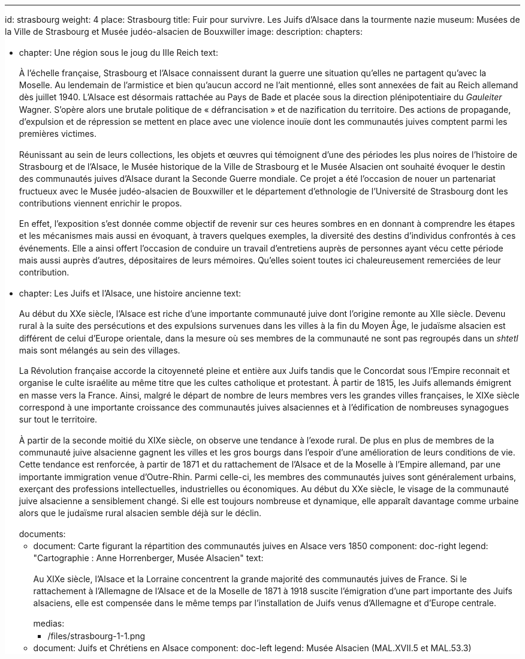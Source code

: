 ---
id: strasbourg
weight: 4
place: Strasbourg
title: Fuir pour survivre. Les Juifs d’Alsace dans la tourmente nazie
museum: Musées de la Ville de Strasbourg et Musée judéo-alsacien de Bouxwiller
image: 
description: 
chapters:
  - chapter: Une région sous le joug du IIIe Reich
    text: <p>À l’échelle française, Strasbourg et l’Alsace connaissent durant la guerre une situation qu’elles ne partagent qu’avec la Moselle. Au lendemain de l’armistice et bien qu’aucun accord ne l’ait mentionné, elles sont annexées de fait au Reich allemand dès juillet 1940. L’Alsace est désormais rattachée au Pays de Bade et placée sous la direction plénipotentiaire du <em>Gauleiter</em> Wagner. S’opère alors une brutale politique de «&nbsp;défrancisation&nbsp;» et de nazification du territoire. Des actions de propagande, d’expulsion et de répression se mettent en place avec une violence inouïe dont les communautés juives comptent parmi les premières victimes.</p><p>Réunissant au sein de leurs collections, les objets et œuvres qui témoignent d’une des périodes les plus noires de l’histoire de Strasbourg et de l’Alsace, le Musée historique de la Ville de Strasbourg et le Musée Alsacien ont souhaité évoquer le destin des communautés juives d’Alsace durant la Seconde Guerre mondiale. Ce projet a été l’occasion de nouer un partenariat fructueux avec le Musée judéo-alsacien de Bouxwiller et le département d’ethnologie de l’Université de Strasbourg dont les contributions viennent enrichir le propos.</p><p>En effet, l’exposition s’est donnée comme objectif de revenir sur ces heures sombres en en donnant à comprendre les étapes et les mécanismes mais aussi en évoquant, à travers quelques exemples, la diversité des destins d’individus confrontés à ces événements. Elle a ainsi offert l’occasion de conduire un travail d’entretiens auprès de personnes ayant vécu cette période mais aussi auprès d’autres, dépositaires de leurs mémoires. Qu’elles soient toutes ici chaleureusement remerciées de leur contribution.</p>
  - chapter: Les Juifs et l’Alsace, une histoire ancienne
    text: <p>Au début du XXe siècle, l’Alsace est riche d’une importante communauté juive dont l’origine remonte au XIIe siècle. Devenu rural à la suite des persécutions et des expulsions survenues dans les villes à la fin du Moyen Âge, le judaïsme alsacien est différent de celui d’Europe orientale, dans la mesure où ses membres de la communauté ne sont pas regroupés dans un <em>shtetl</em> mais sont mélangés au sein des villages.</p><p>La Révolution française accorde la citoyenneté pleine et entière aux Juifs tandis que le Concordat sous l’Empire reconnait et organise le culte israélite au même titre que les cultes catholique et protestant. À partir de 1815, les Juifs allemands émigrent en masse vers la France. Ainsi, malgré le départ de nombre de leurs membres vers les grandes villes françaises, le XIXe siècle correspond à une importante croissance des communautés juives alsaciennes et à l’édification de nombreuses synagogues sur tout le territoire.</p><p>À partir de la seconde moitié du XIXe siècle, on observe une tendance à l’exode rural. De plus en plus de membres de la communauté juive alsacienne gagnent les villes et les gros bourgs dans l’espoir d’une amélioration de leurs conditions de vie. Cette tendance est renforcée, à partir de 1871 et du rattachement de l’Alsace et de la Moselle à l’Empire allemand, par une importante immigration venue d’Outre-Rhin. Parmi celle-ci, les membres des communautés juives sont généralement urbains, exerçant des professions intellectuelles, industrielles ou économiques. Au début du XXe siècle, le visage de la communauté juive alsacienne a sensiblement changé. Si elle est toujours nombreuse et dynamique, elle apparaît davantage comme urbaine alors que le judaïsme rural alsacien semble déjà sur le déclin.</p>
    documents: 
      - document: Carte figurant la répartition des communautés juives en Alsace vers 1850
        component: doc-right
        legend: "Cartographie : Anne Horrenberger, Musée Alsacien"
        text: <p>Au XIXe siècle, l’Alsace et la Lorraine concentrent la grande majorité des communautés juives de France. Si le rattachement à l’Allemagne de l’Alsace et de la Moselle de 1871 à 1918 suscite l’émigration d’une part importante des Juifs alsaciens, elle est compensée dans le même temps par l’installation de Juifs venus d’Allemagne et d’Europe centrale.</p>
        medias:
          - /files/strasbourg-1-1.png
      - document: Juifs et Chrétiens en Alsace
        component: doc-left
        legend: Musée Alsacien (MAL.XVII.5 et MAL.53.3)